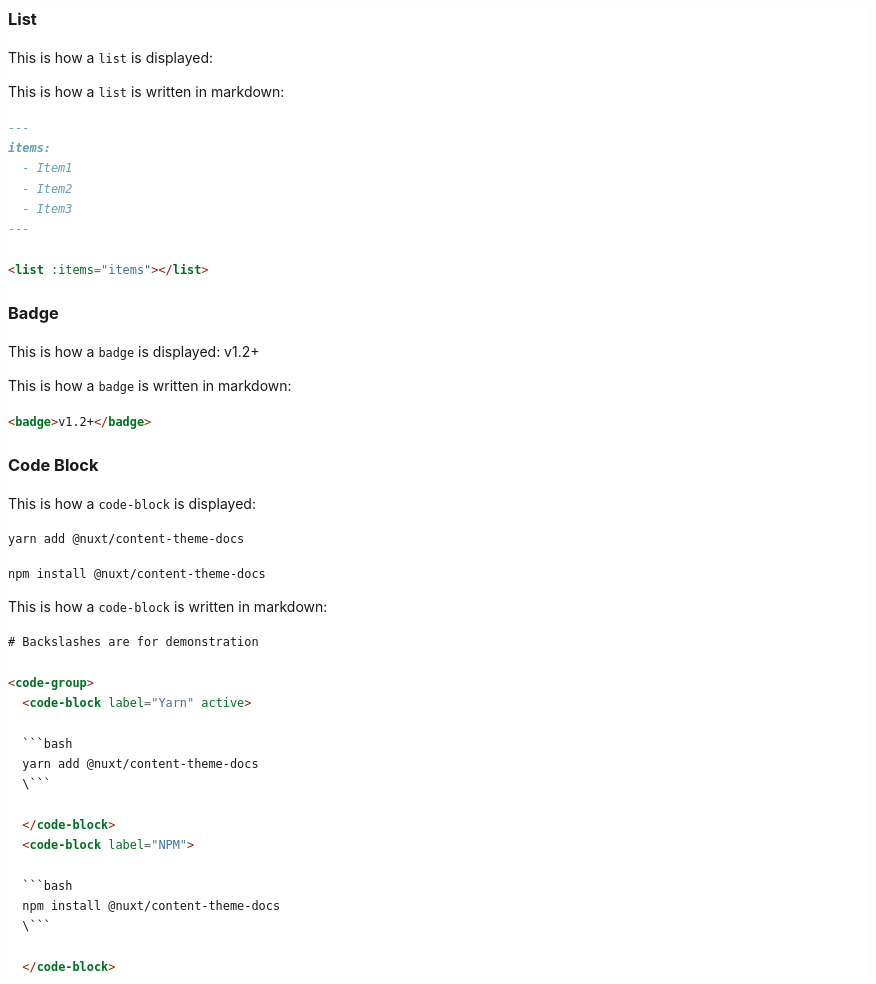 ### List

This is how a `list` is displayed:

<list :items="['Item1', 'Item2', 'Item3']"></list>


This is how a `list` is written in markdown:

```md
---
items:
  - Item1
  - Item2
  - Item3
---

<list :items="items"></list>
```

### Badge

This is how a `badge` is displayed:
<badge>v1.2+</badge>

This is how a `badge` is written in markdown:
```md
<badge>v1.2+</badge>
```

### Code Block

This is how a `code-block` is displayed:

<code-group>
  <code-block label="Yarn" active>

  ```bash
  yarn add @nuxt/content-theme-docs
  ```

  </code-block>
  <code-block label="NPM">

  ```bash
  npm install @nuxt/content-theme-docs
  ```

  </code-block>
</code-group>

This is how a `code-block` is written in markdown:

```html
# Backslashes are for demonstration

<code-group>
  <code-block label="Yarn" active>

  ```bash
  yarn add @nuxt/content-theme-docs
  \```

  </code-block>
  <code-block label="NPM">

  ```bash
  npm install @nuxt/content-theme-docs
  \```

  </code-block>
```

[^1]: This is the footnote.
[^1]: This is the footnote.